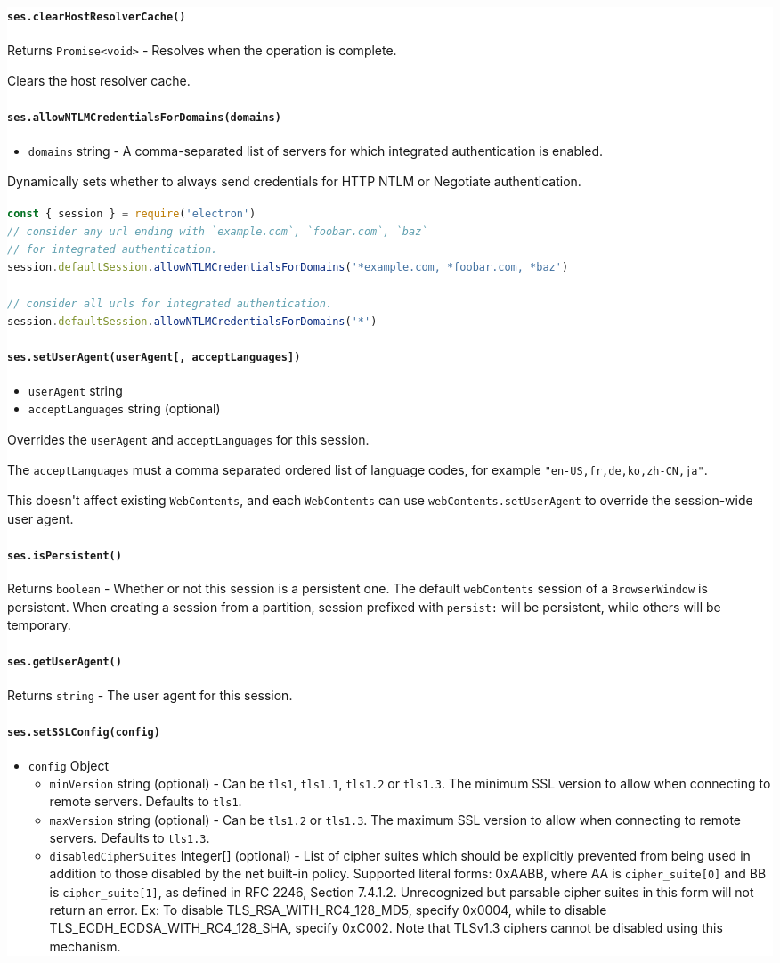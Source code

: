 ```js
```

#### `ses.clearHostResolverCache()`

Returns `Promise<void>` - Resolves when the operation is complete.

Clears the host resolver cache.

#### `ses.allowNTLMCredentialsForDomains(domains)`

* `domains` string - A comma-separated list of servers for which
  integrated authentication is enabled.

Dynamically sets whether to always send credentials for HTTP NTLM or Negotiate
authentication.

```js
const { session } = require('electron')
// consider any url ending with `example.com`, `foobar.com`, `baz`
// for integrated authentication.
session.defaultSession.allowNTLMCredentialsForDomains('*example.com, *foobar.com, *baz')

// consider all urls for integrated authentication.
session.defaultSession.allowNTLMCredentialsForDomains('*')
```

#### `ses.setUserAgent(userAgent[, acceptLanguages])`

* `userAgent` string
* `acceptLanguages` string (optional)

Overrides the `userAgent` and `acceptLanguages` for this session.

The `acceptLanguages` must a comma separated ordered list of language codes, for
example `"en-US,fr,de,ko,zh-CN,ja"`.

This doesn't affect existing `WebContents`, and each `WebContents` can use
`webContents.setUserAgent` to override the session-wide user agent.

#### `ses.isPersistent()`

Returns `boolean` - Whether or not this session is a persistent one. The default
`webContents` session of a `BrowserWindow` is persistent. When creating a session
from a partition, session prefixed with `persist:` will be persistent, while others
will be temporary.

#### `ses.getUserAgent()`

Returns `string` - The user agent for this session.

#### `ses.setSSLConfig(config)`

* `config` Object
  * `minVersion` string (optional) - Can be `tls1`, `tls1.1`, `tls1.2` or `tls1.3`. The
    minimum SSL version to allow when connecting to remote servers. Defaults to
    `tls1`.
  * `maxVersion` string (optional) - Can be `tls1.2` or `tls1.3`. The maximum SSL version
    to allow when connecting to remote servers. Defaults to `tls1.3`.
  * `disabledCipherSuites` Integer[] (optional) - List of cipher suites which
    should be explicitly prevented from being used in addition to those
    disabled by the net built-in policy.
    Supported literal forms: 0xAABB, where AA is `cipher_suite[0]` and BB is
    `cipher_suite[1]`, as defined in RFC 2246, Section 7.4.1.2. Unrecognized but
    parsable cipher suites in this form will not return an error.
    Ex: To disable TLS_RSA_WITH_RC4_128_MD5, specify 0x0004, while to
    disable TLS_ECDH_ECDSA_WITH_RC4_128_SHA, specify 0xC002.
    Note that TLSv1.3 ciphers cannot be disabled using this mechanism.


[browsing-data-remover]: https://source.chromium.org/chromium/chromium/src/+/main:content/public/browser/browsing_data_remover.h